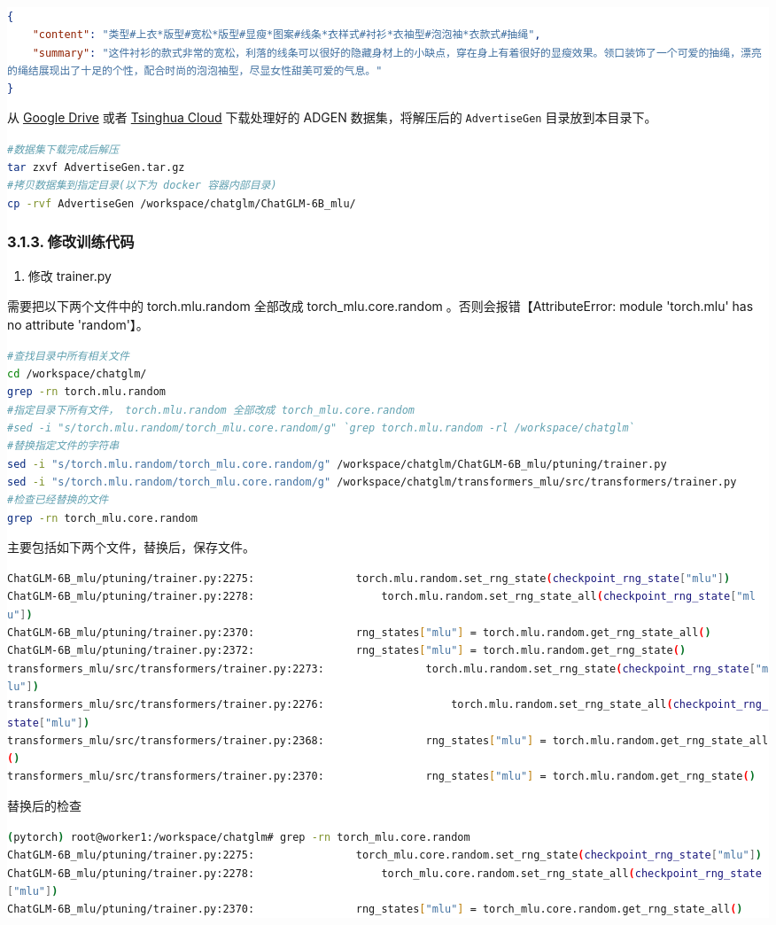 ```json
{
    "content": "类型#上衣*版型#宽松*版型#显瘦*图案#线条*衣样式#衬衫*衣袖型#泡泡袖*衣款式#抽绳",
    "summary": "这件衬衫的款式非常的宽松，利落的线条可以很好的隐藏身材上的小缺点，穿在身上有着很好的显瘦效果。领口装饰了一个可爱的抽绳，漂亮的绳结展现出了十足的个性，配合时尚的泡泡袖型，尽显女性甜美可爱的气息。"
}
```

从 [Google Drive](https://drive.google.com/file/d/13_vf0xRTQsyneRKdD1bZIr93vBGOczrk/view?usp=sharing) 或者 [Tsinghua Cloud](https://cloud.tsinghua.edu.cn/f/b3f119a008264b1cabd1/?dl=1) 下载处理好的 ADGEN 数据集，将解压后的 `AdvertiseGen` 目录放到本目录下。

```bash
#数据集下载完成后解压
tar zxvf AdvertiseGen.tar.gz
#拷贝数据集到指定目录(以下为 docker 容器内部目录)
cp -rvf AdvertiseGen /workspace/chatglm/ChatGLM-6B_mlu/
```

### 3.1.3. 修改训练代码

1. 修改 trainer.py

需要把以下两个文件中的 torch.mlu.random 全部改成 torch_mlu.core.random 。否则会报错【AttributeError: module 'torch.mlu' has no attribute 'random'】。
```bash
#查找目录中所有相关文件
cd /workspace/chatglm/
grep -rn torch.mlu.random
#指定目录下所有文件， torch.mlu.random 全部改成 torch_mlu.core.random
#sed -i "s/torch.mlu.random/torch_mlu.core.random/g" `grep torch.mlu.random -rl /workspace/chatglm`
#替换指定文件的字符串
sed -i "s/torch.mlu.random/torch_mlu.core.random/g" /workspace/chatglm/ChatGLM-6B_mlu/ptuning/trainer.py
sed -i "s/torch.mlu.random/torch_mlu.core.random/g" /workspace/chatglm/transformers_mlu/src/transformers/trainer.py
#检查已经替换的文件
grep -rn torch_mlu.core.random
```
主要包括如下两个文件，替换后，保存文件。
```bash
ChatGLM-6B_mlu/ptuning/trainer.py:2275:                torch.mlu.random.set_rng_state(checkpoint_rng_state["mlu"])
ChatGLM-6B_mlu/ptuning/trainer.py:2278:                    torch.mlu.random.set_rng_state_all(checkpoint_rng_state["mlu"])
ChatGLM-6B_mlu/ptuning/trainer.py:2370:                rng_states["mlu"] = torch.mlu.random.get_rng_state_all()
ChatGLM-6B_mlu/ptuning/trainer.py:2372:                rng_states["mlu"] = torch.mlu.random.get_rng_state()
transformers_mlu/src/transformers/trainer.py:2273:                torch.mlu.random.set_rng_state(checkpoint_rng_state["mlu"])
transformers_mlu/src/transformers/trainer.py:2276:                    torch.mlu.random.set_rng_state_all(checkpoint_rng_state["mlu"])
transformers_mlu/src/transformers/trainer.py:2368:                rng_states["mlu"] = torch.mlu.random.get_rng_state_all()
transformers_mlu/src/transformers/trainer.py:2370:                rng_states["mlu"] = torch.mlu.random.get_rng_state()
```
替换后的检查
```bash
(pytorch) root@worker1:/workspace/chatglm# grep -rn torch_mlu.core.random
ChatGLM-6B_mlu/ptuning/trainer.py:2275:                torch_mlu.core.random.set_rng_state(checkpoint_rng_state["mlu"])
ChatGLM-6B_mlu/ptuning/trainer.py:2278:                    torch_mlu.core.random.set_rng_state_all(checkpoint_rng_state["mlu"])
ChatGLM-6B_mlu/ptuning/trainer.py:2370:                rng_states["mlu"] = torch_mlu.core.random.get_rng_state_all()
```